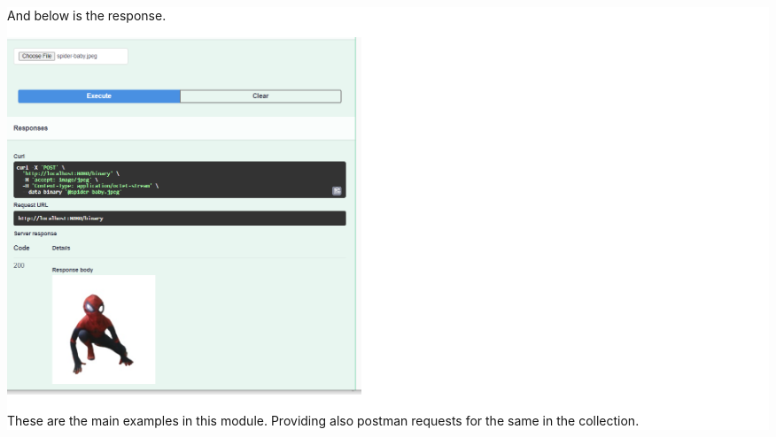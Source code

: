 And below is the response.  

<img src="imgs/screen09.png" alt="binary request response" width="400"/> 


These are the main examples in this module.
Providing also postman requests for the same in the collection.
